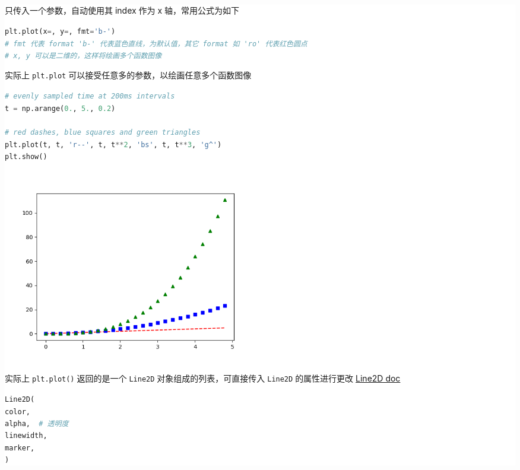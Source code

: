 只传入一个参数，自动使用其 index 作为 x 轴，常用公式为如下

```python
plt.plot(x=, y=, fmt='b-')
# fmt 代表 format 'b-' 代表蓝色直线，为默认值，其它 format 如 'ro' 代表红色圆点
# x, y 可以是二维的，这样将绘画多个函数图像
```

实际上 `plt.plot` 可以接受任意多的参数，以绘画任意多个函数图像

```python
# evenly sampled time at 200ms intervals
t = np.arange(0., 5., 0.2)

# red dashes, blue squares and green triangles
plt.plot(t, t, 'r--', t, t**2, 'bs', t, t**3, 'g^')
plt.show()
```

<img src="Matplotlib/sphx_glr_pyplot_004.png" style="zoom: 67%;" />

实际上 `plt.plot()` 返回的是一个 `Line2D` 对象组成的列表，可直接传入 `Line2D` 的属性进行更改 [Line2D doc](https://matplotlib.org/stable/api/_as_gen/matplotlib.lines.Line2D.html#matplotlib.lines.Line2D)

```python
Line2D(
color,
alpha,	# 透明度
linewidth,
marker,
)
```
